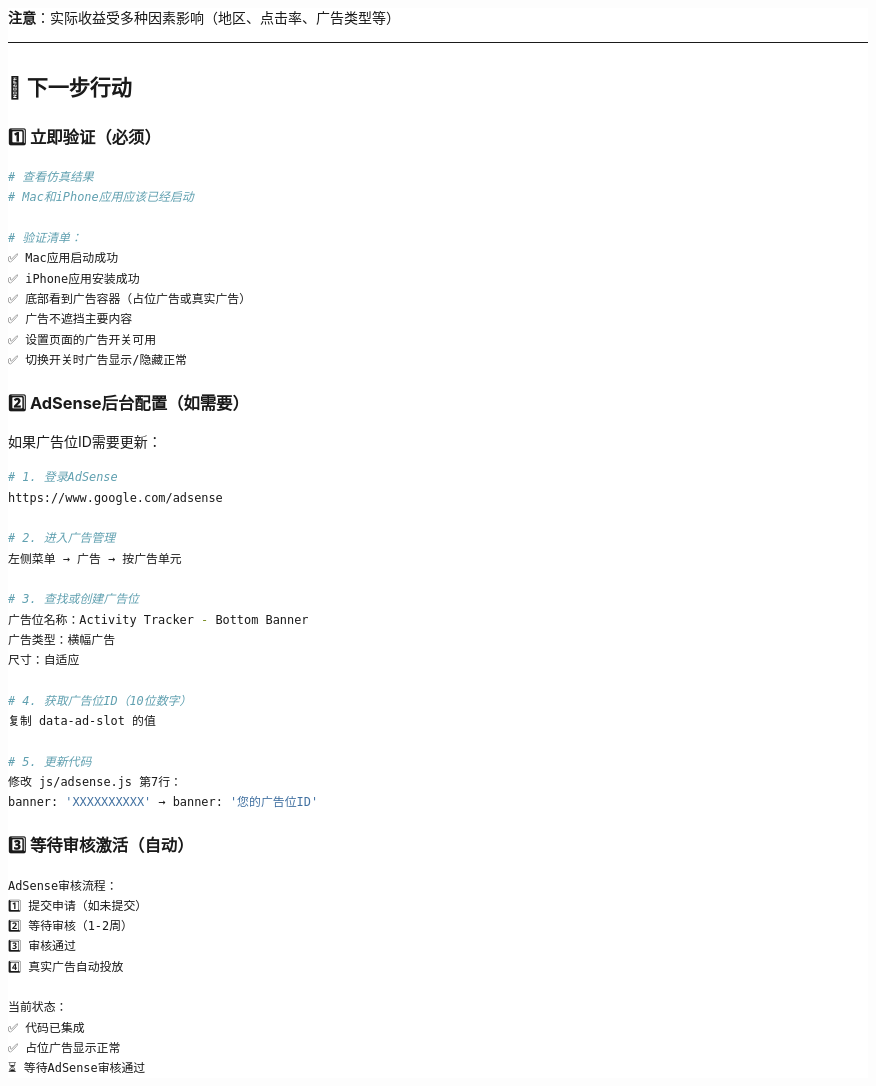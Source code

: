 **注意**：实际收益受多种因素影响（地区、点击率、广告类型等）

---

## 🚀 下一步行动

### 1️⃣ 立即验证（必须）

```bash
# 查看仿真结果
# Mac和iPhone应用应该已经启动

# 验证清单：
✅ Mac应用启动成功
✅ iPhone应用安装成功
✅ 底部看到广告容器（占位广告或真实广告）
✅ 广告不遮挡主要内容
✅ 设置页面的广告开关可用
✅ 切换开关时广告显示/隐藏正常
```

### 2️⃣ AdSense后台配置（如需要）

如果广告位ID需要更新：

```bash
# 1. 登录AdSense
https://www.google.com/adsense

# 2. 进入广告管理
左侧菜单 → 广告 → 按广告单元

# 3. 查找或创建广告位
广告位名称：Activity Tracker - Bottom Banner
广告类型：横幅广告
尺寸：自适应

# 4. 获取广告位ID（10位数字）
复制 data-ad-slot 的值

# 5. 更新代码
修改 js/adsense.js 第7行：
banner: 'XXXXXXXXXX' → banner: '您的广告位ID'
```

### 3️⃣ 等待审核激活（自动）

```
AdSense审核流程：
1️⃣ 提交申请（如未提交）
2️⃣ 等待审核（1-2周）
3️⃣ 审核通过
4️⃣ 真实广告自动投放

当前状态：
✅ 代码已集成
✅ 占位广告显示正常
⏳ 等待AdSense审核通过
```
